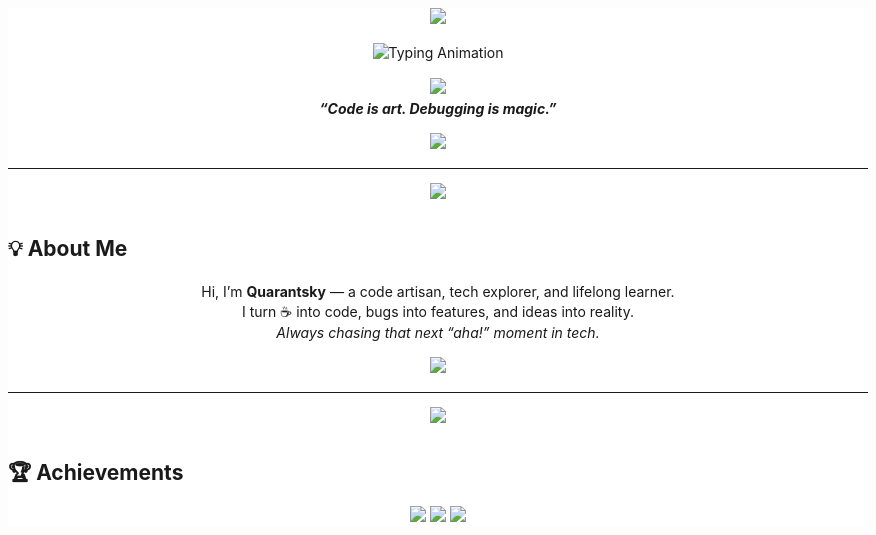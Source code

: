 <p align="center">
  <img src="https://capsule-render.vercel.app/api?type=waving&color=0:00FFD9,50:FF2A65,100:78FF00&height=180&section=header&text=Quarantsky%20Lab%20🚀&fontSize=48&fontAlignY=50&fontColor=fff" />
</p>

<p align="center">
  <img src="https://readme-typing-svg.herokuapp.com?font=Fira+Code&weight=900&size=32&duration=3000&pause=700&color=FF2A65&center=true&width=600&lines=Code.+Create.+Inspire." alt="Typing Animation" />
</p>

<div align="center">
  <img src="https://skillicons.dev/icons?i=js,ts,py,go,react,nextjs,nodejs,docker,githubactions,linux" height="60"/>
</div>

<div align="center">
  <b><i>“Code is art. Debugging is magic.”</i></b>
</div>

<p align="center">
  <img src="https://capsule-render.vercel.app/api?type=waving&color=0:00FFD9,50:FF2A65,100:78FF00&height=60&section=header" width="80%" />
</p>

---

<p align="center">
  <img src="https://capsule-render.vercel.app/api?type=waving&color=0:00FFD9,50:FF2A65,100:78FF00&height=80&section=header" width="100%" />
</p>

## 💡 About Me

<div align="center">
Hi, I’m <strong>Quarantsky</strong> — a code artisan, tech explorer, and lifelong learner.<br/>
I turn ☕ into code, bugs into features, and ideas into reality.<br/>
<em>Always chasing that next “aha!” moment in tech.</em>
</div>

<p align="center">
  <img src="https://capsule-render.vercel.app/api?type=waving&color=0:00FFD9,50:FF2A65,100:78FF00&height=40&section=footer" width="100%" />
</p>

---

<p align="center">
  <img src="https://capsule-render.vercel.app/api?type=waving&color=0:00FFD9,50:FF2A65,100:78FF00&height=60&section=header" width="100%" />
</p>

## 🏆 Achievements

<p align="center">
  <img src="https://img.shields.io/badge/Open%20Source%20Contributor-FF2A65?style=for-the-badge&logo=github&logoColor=00FFD9"/>
  <img src="https://img.shields.io/badge/Top%20Stack%20Overflow%20Answerer-00FFD9?style=for-the-badge&logo=stackoverflow&logoColor=FF2A65"/>
  <img src="https://img.shields.io/badge/Continuous%20Learner-78FF00?style=for-the-badge&logo=bookstack&logoColor=00FFD9"/>
</p>
